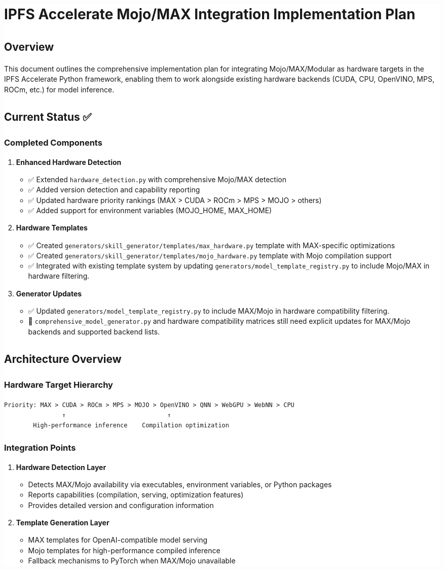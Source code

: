 # IPFS Accelerate Mojo/MAX Integration Implementation Plan

## Overview

This document outlines the comprehensive implementation plan for integrating Mojo/MAX/Modular as hardware targets in the IPFS Accelerate Python framework, enabling them to work alongside existing hardware backends (CUDA, CPU, OpenVINO, MPS, ROCm, etc.) for model inference.

## Current Status ✅

### Completed Components

1. **Enhanced Hardware Detection**
   - ✅ Extended `hardware_detection.py` with comprehensive Mojo/MAX detection
   - ✅ Added version detection and capability reporting
   - ✅ Updated hardware priority rankings (MAX > CUDA > ROCm > MPS > MOJO > others)
   - ✅ Added support for environment variables (MOJO_HOME, MAX_HOME)

2. **Hardware Templates**
   - ✅ Created `generators/skill_generator/templates/max_hardware.py` template with MAX-specific optimizations
   - ✅ Created `generators/skill_generator/templates/mojo_hardware.py` template with Mojo compilation support
   - ✅ Integrated with existing template system by updating `generators/model_template_registry.py` to include Mojo/MAX in hardware filtering.

3. **Generator Updates**
   - ✅ Updated `generators/model_template_registry.py` to include MAX/Mojo in hardware compatibility filtering.
   - 🔄 `comprehensive_model_generator.py` and hardware compatibility matrices still need explicit updates for MAX/Mojo backends and supported backend lists.

## Architecture Overview

### Hardware Target Hierarchy

```
Priority: MAX > CUDA > ROCm > MPS > MOJO > OpenVINO > QNN > WebGPU > WebNN > CPU
                ↑                            ↑
        High-performance inference    Compilation optimization
```

### Integration Points

1. **Hardware Detection Layer**
   - Detects MAX/Mojo availability via executables, environment variables, or Python packages
   - Reports capabilities (compilation, serving, optimization features)
   - Provides detailed version and configuration information

2. **Template Generation Layer**
   - MAX templates for OpenAI-compatible model serving
   - Mojo templates for high-performance compiled inference
   - Fallback mechanisms to PyTorch when MAX/Mojo unavailable
